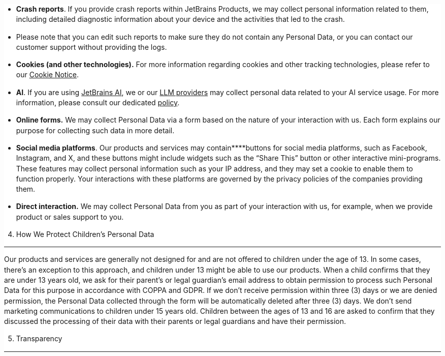 

-   **Crash reports**. If you provide crash reports within JetBrains Products, we may collect
    personal information related to them, including detailed diagnostic information about your
    device and the activities that led to the crash.
-   Please note that you can edit such reports to make sure they do not contain any Personal Data,
    or you can contact our customer support without providing the logs.



-   **Cookies (and other technologies).** For more information regarding cookies and other tracking
    technologies, please refer to our [Cookie
    Notice](https://www.jetbrains.com/legal/docs/privacy/cookie-notice/). 



-   **AI**. If you are using [JetBrains
    AI](https://www.jetbrains.com/legal/docs/terms/jetbrains-ai-service/), we or our [LLM
    providers](https://www.jetbrains.com/legal/docs/terms/jetbrains-ai/service-providers/) may
    collect personal data related to your AI service usage. For more information, please consult our
    dedicated [policy](https://www.jetbrains.com/help/ai/data-collection-and-use-policy.html). 



-   **Online forms.** We may collect Personal Data via a form based on the nature of your
    interaction with us. Each form explains our purpose for collecting such data in more detail. 



-   **Social media platforms**. Our products and services may contain****buttons for social media
    platforms, such as Facebook, Instagram, and X, and these buttons might include widgets such as
    the “Share This” button or other interactive mini-programs. These features may collect personal
    information such as your IP address, and they may set a cookie to enable them to function
    properly. Your interactions with these platforms are governed by the privacy policies of the
    companies providing them.



-   **Direct interaction.** We may collect Personal Data from you as part of your interaction with
    us, for example, when we provide product or sales support to you. 

4. How We Protect Children’s Personal Data
------------------------------------------

Our products and services are generally not designed for and are not offered to children under the
age of 13. In some cases, there’s an exception to this approach, and children under 13 might be able
to use our products. When a child confirms that they are under 13 years old, we ask for their
parent’s or legal guardian’s email address to obtain permission to process such Personal Data for
this purpose in accordance with COPPA and GDPR. If we don’t receive permission within three (3) days
or we are denied permission, the Personal Data collected through the form will be automatically
deleted after three (3) days. We don’t send marketing communications to children under 15 years old.
Children between the ages of 13 and 16 are asked to confirm that they discussed the processing of
their data with their parents or legal guardians and have their permission. 

5. Transparency
---------------
